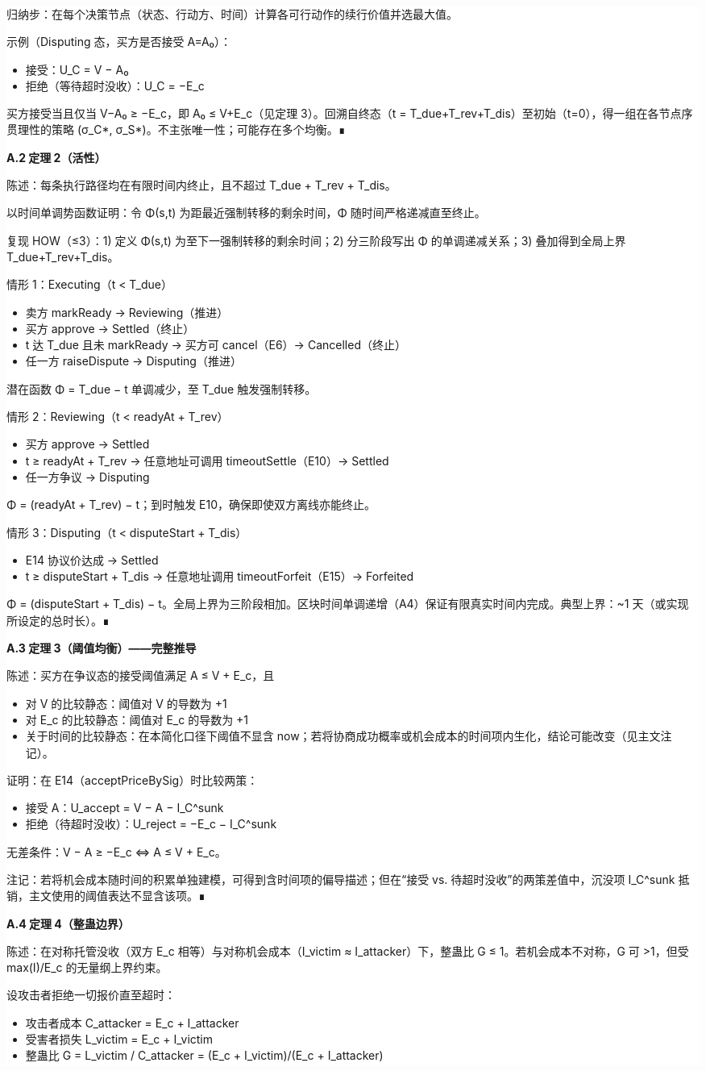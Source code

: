 归纳步：在每个决策节点（状态、行动方、时间）计算各可行动作的续行价值并选最大值。

示例（Disputing 态，买方是否接受 A=A₀）：
- 接受：U_C = V − A₀
- 拒绝（等待超时没收）：U_C = −E_c

买方接受当且仅当 V−A₀ ≥ −E_c，即 A₀ ≤ V+E_c（见定理 3）。回溯自终态（t = T_due+T_rev+T_dis）至初始（t=0），得一组在各节点序贯理性的策略 (σ_C*, σ_S*)。不主张唯一性；可能存在多个均衡。∎

**A.2 定理 2（活性）**

陈述：每条执行路径均在有限时间内终止，且不超过 T_due + T_rev + T_dis。

以时间单调势函数证明：令 Φ(s,t) 为距最近强制转移的剩余时间，Φ 随时间严格递减直至终止。

复现 HOW（≤3）：1) 定义 Φ(s,t) 为至下一强制转移的剩余时间；2) 分三阶段写出 Φ 的单调递减关系；3) 叠加得到全局上界 T_due+T_rev+T_dis。

情形 1：Executing（t < T_due）
- 卖方 markReady → Reviewing（推进）
- 买方 approve → Settled（终止）
- t 达 T_due 且未 markReady → 买方可 cancel（E6）→ Cancelled（终止）
- 任一方 raiseDispute → Disputing（推进）

潜在函数 Φ = T_due − t 单调减少，至 T_due 触发强制转移。

情形 2：Reviewing（t < readyAt + T_rev）
- 买方 approve → Settled
- t ≥ readyAt + T_rev → 任意地址可调用 timeoutSettle（E10）→ Settled
- 任一方争议 → Disputing

Φ = (readyAt + T_rev) − t；到时触发 E10，确保即使双方离线亦能终止。

情形 3：Disputing（t < disputeStart + T_dis）
- E14 协议价达成 → Settled
- t ≥ disputeStart + T_dis → 任意地址调用 timeoutForfeit（E15）→ Forfeited

Φ = (disputeStart + T_dis) − t。全局上界为三阶段相加。区块时间单调递增（A4）保证有限真实时间内完成。典型上界：~1 天（或实现所设定的总时长）。∎

**A.3 定理 3（阈值均衡）——完整推导**

陈述：买方在争议态的接受阈值满足 A ≤ V + E_c，且
- 对 V 的比较静态：阈值对 V 的导数为 +1
- 对 E_c 的比较静态：阈值对 E_c 的导数为 +1
- 关于时间的比较静态：在本简化口径下阈值不显含 now；若将协商成功概率或机会成本的时间项内生化，结论可能改变（见主文注记）。

证明：在 E14（acceptPriceBySig）时比较两策：
- 接受 A：U_accept = V − A − I_C^sunk
- 拒绝（待超时没收）：U_reject = −E_c − I_C^sunk

无差条件：V − A ≥ −E_c ⇔ A ≤ V + E_c。

注记：若将机会成本随时间的积累单独建模，可得到含时间项的偏导描述；但在“接受 vs. 待超时没收”的两策差值中，沉没项 I_C^sunk 抵销，主文使用的阈值表达不显含该项。∎

**A.4 定理 4（整蛊边界）**

陈述：在对称托管没收（双方 E_c 相等）与对称机会成本（I_victim ≈ I_attacker）下，整蛊比 G ≤ 1。若机会成本不对称，G 可 >1，但受 max(I)/E_c 的无量纲上界约束。

设攻击者拒绝一切报价直至超时：
- 攻击者成本 C_attacker = E_c + I_attacker
- 受害者损失 L_victim = E_c + I_victim
- 整蛊比 G = L_victim / C_attacker = (E_c + I_victim)/(E_c + I_attacker)

